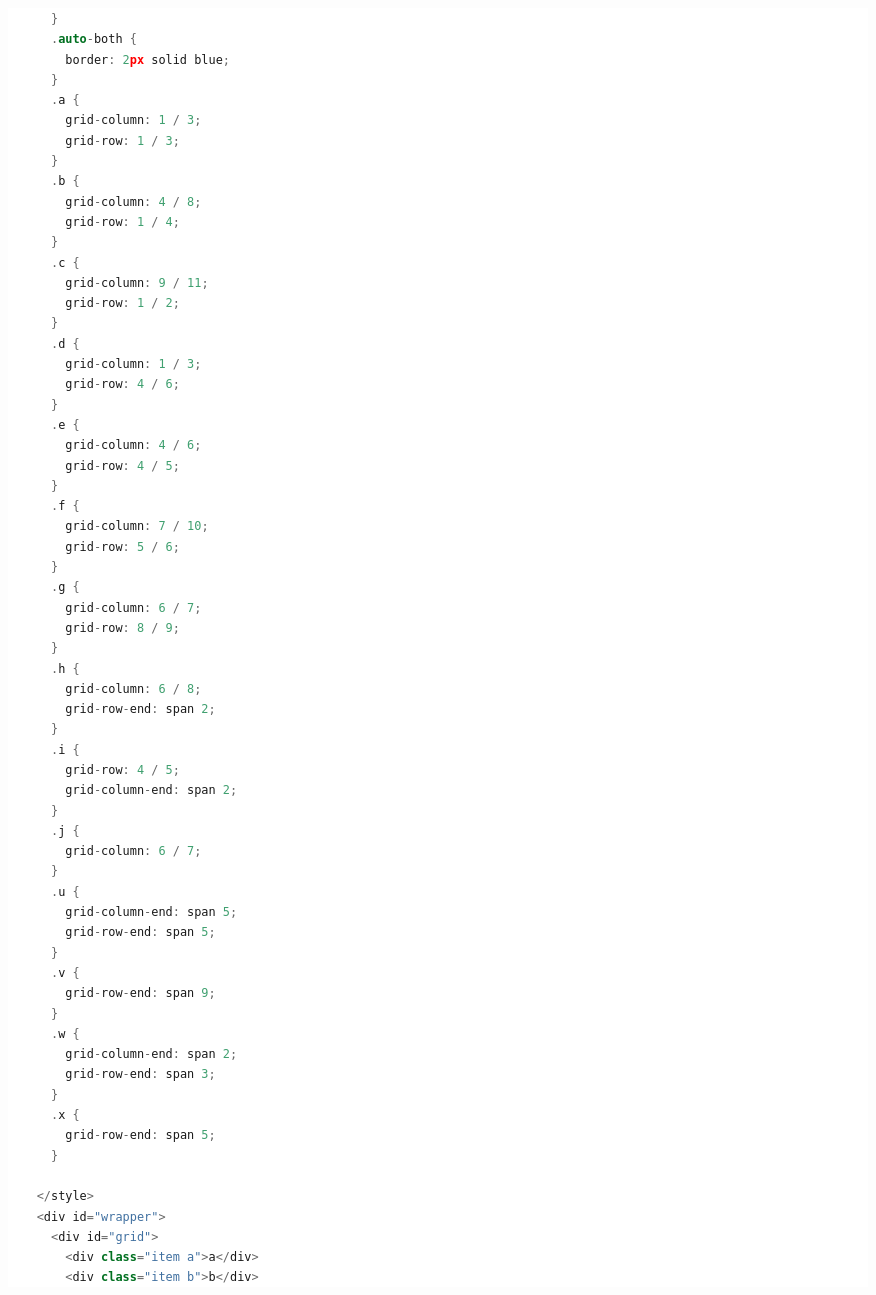 ```cpp
      }
      .auto-both {
        border: 2px solid blue;
      }
      .a {
        grid-column: 1 / 3;
        grid-row: 1 / 3;
      }
      .b {
        grid-column: 4 / 8;
        grid-row: 1 / 4;
      }
      .c {
        grid-column: 9 / 11;
        grid-row: 1 / 2;
      }
      .d {
        grid-column: 1 / 3;
        grid-row: 4 / 6;
      }
      .e {
        grid-column: 4 / 6;
        grid-row: 4 / 5;
      }
      .f {
        grid-column: 7 / 10;
        grid-row: 5 / 6;
      }
      .g {
        grid-column: 6 / 7;
        grid-row: 8 / 9;
      }
      .h {
        grid-column: 6 / 8;
        grid-row-end: span 2;
      }
      .i {
        grid-row: 4 / 5;
        grid-column-end: span 2;
      }
      .j {
        grid-column: 6 / 7;
      }
      .u {
        grid-column-end: span 5;
        grid-row-end: span 5;
      }
      .v {
        grid-row-end: span 9;
      }
      .w {
        grid-column-end: span 2;
        grid-row-end: span 3;
      }
      .x {
        grid-row-end: span 5;
      }

    </style>
    <div id="wrapper">
      <div id="grid">
        <div class="item a">a</div>
        <div class="item b">b</div>
```